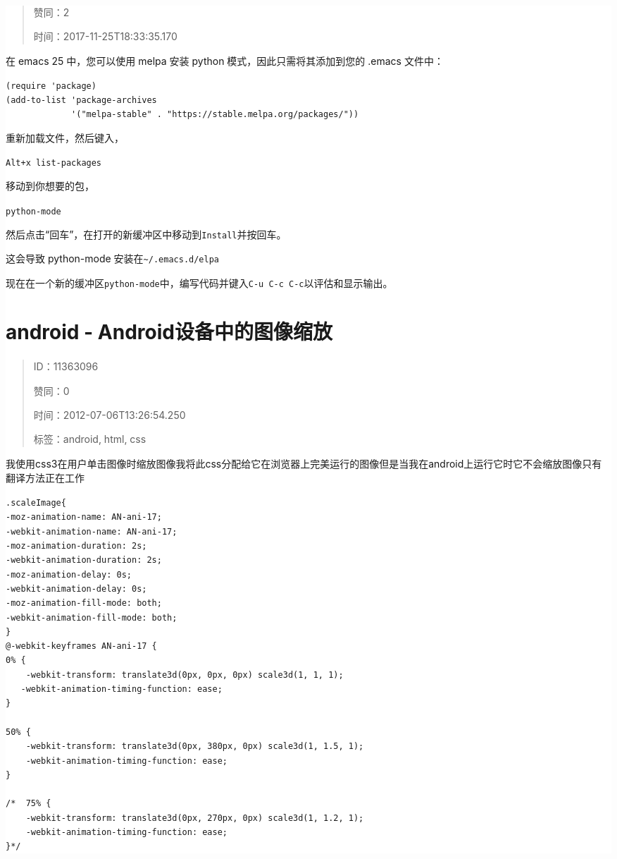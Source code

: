 > 赞同：2
> 
> 时间：2017-11-25T18:33:35.170

在 emacs 25 中，您可以使用 melpa 安装 python 模式，因此只需将其添加到您的 .emacs 文件中：

```
(require 'package)
(add-to-list 'package-archives
             '("melpa-stable" . "https://stable.melpa.org/packages/")) 
```

重新加载文件，然后键入，

```
Alt+x list-packages 
```

移动到你想要的包，

```
python-mode 
```

然后点击“回车”，在打开的新缓冲区中移动到`Install`并按回车。

这会导致 python-mode 安装在`~/.emacs.d/elpa`

现在在一个新的缓冲区`python-mode`中，编写代码并键入`C-u C-c C-c`以评估和显示输出。

# android - Android设备中的图像缩放

> ID：11363096
> 
> 赞同：0
> 
> 时间：2012-07-06T13:26:54.250
> 
> 标签：android, html, css

我使用css3在用户单击图像时缩放图像我将此css分配给它在浏览器上完美运行的图像但是当我在android上运行它时它不会缩放图像只有翻译方法正在工作

```
.scaleImage{
-moz-animation-name: AN-ani-17;
-webkit-animation-name: AN-ani-17;
-moz-animation-duration: 2s;
-webkit-animation-duration: 2s;
-moz-animation-delay: 0s;
-webkit-animation-delay: 0s;
-moz-animation-fill-mode: both;
-webkit-animation-fill-mode: both;
}
@-webkit-keyframes AN-ani-17 {
0% {
    -webkit-transform: translate3d(0px, 0px, 0px) scale3d(1, 1, 1);
   -webkit-animation-timing-function: ease;
}

50% {
    -webkit-transform: translate3d(0px, 380px, 0px) scale3d(1, 1.5, 1);
    -webkit-animation-timing-function: ease;
}

/*  75% {
    -webkit-transform: translate3d(0px, 270px, 0px) scale3d(1, 1.2, 1);
    -webkit-animation-timing-function: ease;
}*/

```